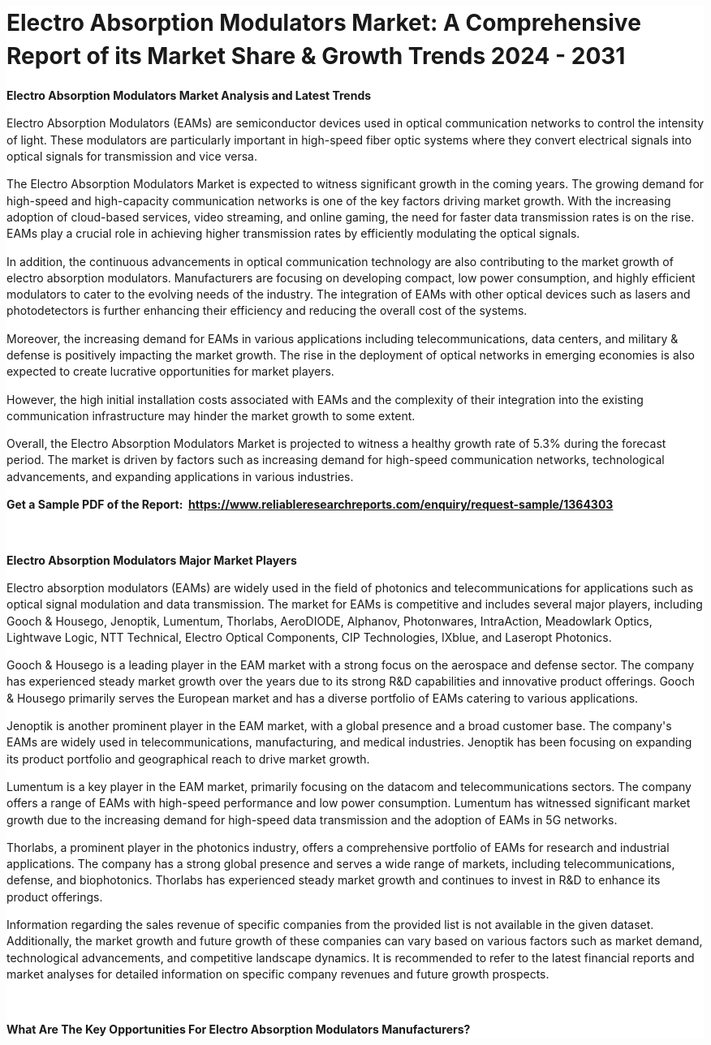 <p><h1>Electro Absorption Modulators Market: A Comprehensive Report of its Market Share & Growth Trends 2024 - 2031</h1></p><p><strong>Electro Absorption Modulators Market Analysis and Latest Trends</strong></p>
<p><p>Electro Absorption Modulators (EAMs) are semiconductor devices used in optical communication networks to control the intensity of light. These modulators are particularly important in high-speed fiber optic systems where they convert electrical signals into optical signals for transmission and vice versa.</p><p>The Electro Absorption Modulators Market is expected to witness significant growth in the coming years. The growing demand for high-speed and high-capacity communication networks is one of the key factors driving market growth. With the increasing adoption of cloud-based services, video streaming, and online gaming, the need for faster data transmission rates is on the rise. EAMs play a crucial role in achieving higher transmission rates by efficiently modulating the optical signals.</p><p>In addition, the continuous advancements in optical communication technology are also contributing to the market growth of electro absorption modulators. Manufacturers are focusing on developing compact, low power consumption, and highly efficient modulators to cater to the evolving needs of the industry. The integration of EAMs with other optical devices such as lasers and photodetectors is further enhancing their efficiency and reducing the overall cost of the systems.</p><p>Moreover, the increasing demand for EAMs in various applications including telecommunications, data centers, and military & defense is positively impacting the market growth. The rise in the deployment of optical networks in emerging economies is also expected to create lucrative opportunities for market players.</p><p>However, the high initial installation costs associated with EAMs and the complexity of their integration into the existing communication infrastructure may hinder the market growth to some extent.</p><p>Overall, the Electro Absorption Modulators Market is projected to witness a healthy growth rate of 5.3% during the forecast period. The market is driven by factors such as increasing demand for high-speed communication networks, technological advancements, and expanding applications in various industries.</p></p>
<p><strong>Get a Sample PDF of the Report:&nbsp; <a href="https://www.reliableresearchreports.com/enquiry/request-sample/1364303">https://www.reliableresearchreports.com/enquiry/request-sample/1364303</a></strong></p>
<p>&nbsp;</p>
<p><strong>Electro Absorption Modulators Major Market Players</strong></p>
<p><p>Electro absorption modulators (EAMs) are widely used in the field of photonics and telecommunications for applications such as optical signal modulation and data transmission. The market for EAMs is competitive and includes several major players, including Gooch & Housego, Jenoptik, Lumentum, Thorlabs, AeroDIODE, Alphanov, Photonwares, IntraAction, Meadowlark Optics, Lightwave Logic, NTT Technical, Electro Optical Components, CIP Technologies, IXblue, and Laseropt Photonics.</p><p>Gooch & Housego is a leading player in the EAM market with a strong focus on the aerospace and defense sector. The company has experienced steady market growth over the years due to its strong R&D capabilities and innovative product offerings. Gooch & Housego primarily serves the European market and has a diverse portfolio of EAMs catering to various applications.</p><p>Jenoptik is another prominent player in the EAM market, with a global presence and a broad customer base. The company's EAMs are widely used in telecommunications, manufacturing, and medical industries. Jenoptik has been focusing on expanding its product portfolio and geographical reach to drive market growth.</p><p>Lumentum is a key player in the EAM market, primarily focusing on the datacom and telecommunications sectors. The company offers a range of EAMs with high-speed performance and low power consumption. Lumentum has witnessed significant market growth due to the increasing demand for high-speed data transmission and the adoption of EAMs in 5G networks.</p><p>Thorlabs, a prominent player in the photonics industry, offers a comprehensive portfolio of EAMs for research and industrial applications. The company has a strong global presence and serves a wide range of markets, including telecommunications, defense, and biophotonics. Thorlabs has experienced steady market growth and continues to invest in R&D to enhance its product offerings.</p><p>Information regarding the sales revenue of specific companies from the provided list is not available in the given dataset. Additionally, the market growth and future growth of these companies can vary based on various factors such as market demand, technological advancements, and competitive landscape dynamics. It is recommended to refer to the latest financial reports and market analyses for detailed information on specific company revenues and future growth prospects.</p></p>
<p>&nbsp;</p>
<p><strong>What Are The Key Opportunities For Electro Absorption Modulators Manufacturers?</strong></p>